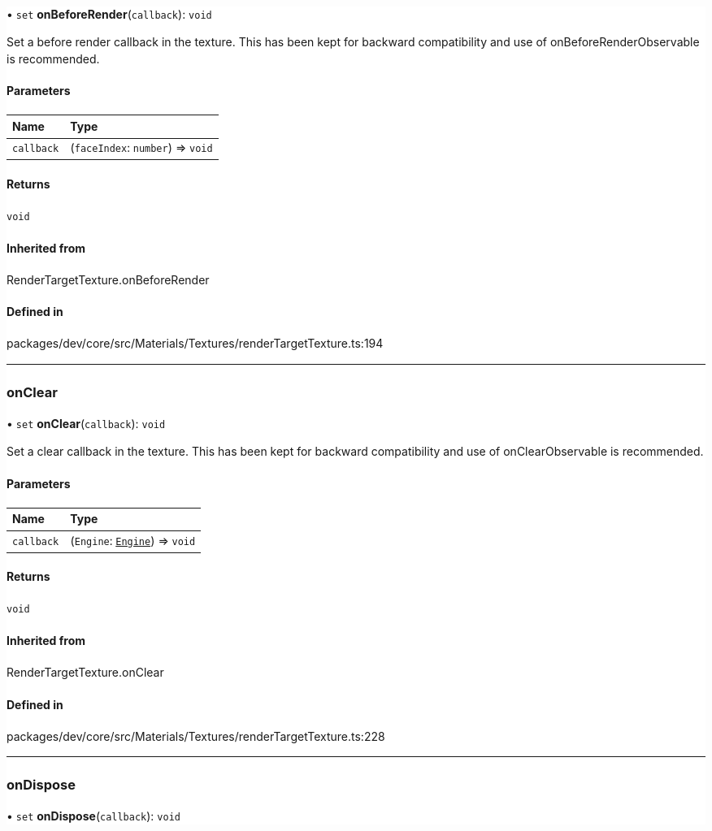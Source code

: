 • `set` **onBeforeRender**(`callback`): `void`

Set a before render callback in the texture.
This has been kept for backward compatibility and use of onBeforeRenderObservable is recommended.

#### Parameters

| Name | Type |
| :------ | :------ |
| `callback` | (`faceIndex`: `number`) => `void` |

#### Returns

`void`

#### Inherited from

RenderTargetTexture.onBeforeRender

#### Defined in

packages/dev/core/src/Materials/Textures/renderTargetTexture.ts:194

___

### onClear

• `set` **onClear**(`callback`): `void`

Set a clear callback in the texture.
This has been kept for backward compatibility and use of onClearObservable is recommended.

#### Parameters

| Name | Type |
| :------ | :------ |
| `callback` | (`Engine`: [`Engine`](Engine.md)) => `void` |

#### Returns

`void`

#### Inherited from

RenderTargetTexture.onClear

#### Defined in

packages/dev/core/src/Materials/Textures/renderTargetTexture.ts:228

___

### onDispose

• `set` **onDispose**(`callback`): `void`
